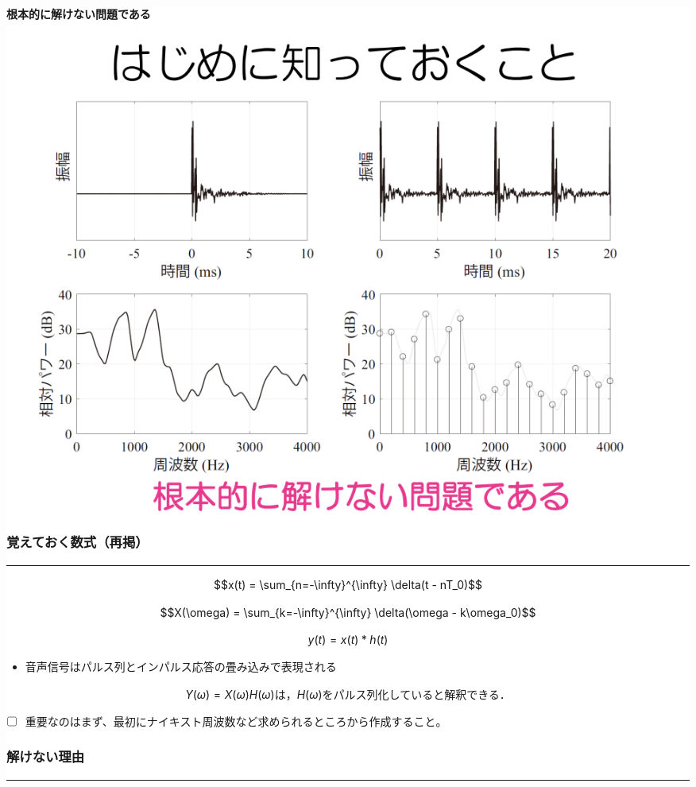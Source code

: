 
**根本的に解けない問題である**
![alt text](image-2.png)

### 覚えておく数式（再掲）

---

$$x(t) = \sum_{n=-\infty}^{\infty} \delta(t - nT_0)$$

$$X(\omega) = \sum_{k=-\infty}^{\infty} \delta(\omega - k\omega_0)$$

$$y(t) = x(t) * h(t)$$

- 音声信号はパルス列とインパルス応答の畳み込みで表現される

$$Y(\omega) = X(\omega)H(\omega) \text{は，} H(\omega) \text{をパルス列化していると解釈できる．}$$

- [ ] 重要なのはまず、最初にナイキスト周波数など求められるところから作成すること。

### 解けない理由

---
